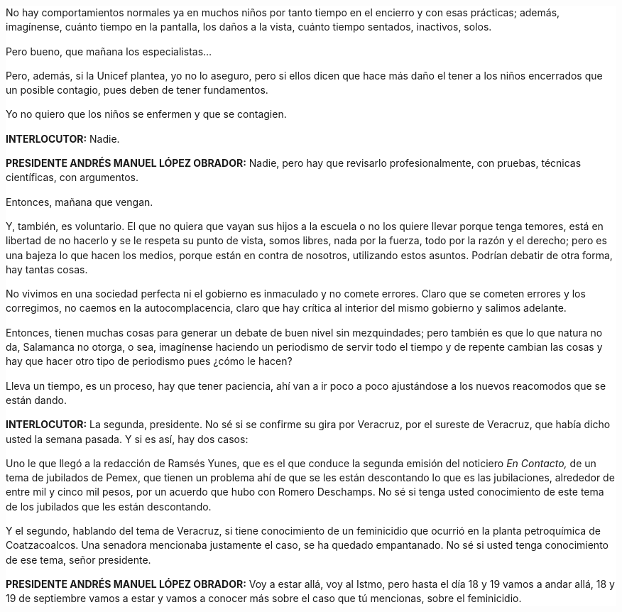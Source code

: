 No hay comportamientos normales ya en muchos niños por tanto tiempo en el
encierro y con esas prácticas; además, imagínense, cuánto tiempo en la
pantalla, los daños a la vista, cuánto tiempo sentados, inactivos, solos.

Pero bueno, que mañana los especialistas…

Pero, además, si la Unicef plantea, yo no lo aseguro, pero si ellos dicen que
hace más daño el tener a los niños encerrados que un posible contagio, pues
deben de tener fundamentos.

Yo no quiero que los niños se enfermen y que se contagien.

**INTERLOCUTOR:** Nadie.

**PRESIDENTE ANDRÉS MANUEL LÓPEZ OBRADOR:** Nadie, pero hay que revisarlo
profesionalmente, con pruebas, técnicas científicas, con argumentos.

Entonces, mañana que vengan.

Y, también, es voluntario. El que no quiera que vayan sus hijos a la escuela o
no los quiere llevar porque tenga temores, está en libertad de no hacerlo y se
le respeta su punto de vista, somos libres, nada por la fuerza, todo por la
razón y el derecho; pero es una bajeza lo que hacen los medios, porque están
en contra de nosotros, utilizando estos asuntos. Podrían debatir de otra
forma, hay tantas cosas.

No vivimos en una sociedad perfecta ni el gobierno es inmaculado y no comete
errores. Claro que se cometen errores y los corregimos, no caemos en la
autocomplacencia, claro que hay crítica al interior del mismo gobierno y
salimos adelante.

Entonces, tienen muchas cosas para generar un debate de buen nivel sin
mezquindades; pero también es que lo que natura no da, Salamanca no otorga, o
sea, imagínense haciendo un periodismo de servir todo el tiempo y de repente
cambian las cosas y hay que hacer otro tipo de periodismo pues ¿cómo le hacen?

Lleva un tiempo, es un proceso, hay que tener paciencia, ahí van a ir poco a
poco ajustándose a los nuevos reacomodos que se están dando.

**INTERLOCUTOR:** La segunda, presidente. No sé si se confirme su gira por
Veracruz, por el sureste de Veracruz, que había dicho usted la semana pasada.
Y si es así, hay dos casos:

Uno le que llegó a la redacción de Ramsés Yunes, que es el que conduce la
segunda emisión del noticiero _En Contacto,_ de un tema de jubilados de Pemex,
que tienen un problema ahí de que se les están descontando lo que es las
jubilaciones, alrededor de entre mil y cinco mil pesos, por un acuerdo que
hubo con Romero Deschamps. No sé si tenga usted conocimiento de este tema de
los jubilados que les están descontando.

Y el segundo, hablando del tema de Veracruz, si tiene conocimiento de un
feminicidio que ocurrió en la planta petroquímica de Coatzacoalcos. Una
senadora mencionaba justamente el caso, se ha quedado empantanado. No sé si
usted tenga conocimiento de ese tema, señor presidente.

**PRESIDENTE ANDRÉS MANUEL LÓPEZ OBRADOR:** Voy a estar allá, voy al Istmo,
pero hasta el día 18 y 19 vamos a andar allá, 18 y 19 de septiembre vamos a
estar y vamos a conocer más sobre el caso que tú mencionas, sobre el
feminicidio.
